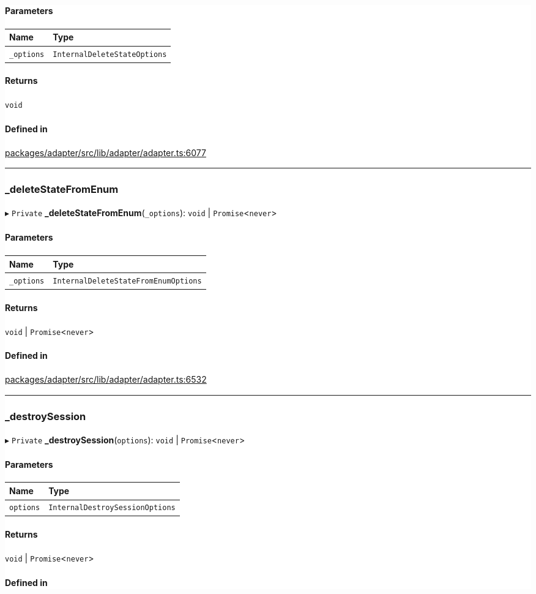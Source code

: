 #### Parameters

| Name | Type |
| :------ | :------ |
| `_options` | `InternalDeleteStateOptions` |

#### Returns

`void`

#### Defined in

[packages/adapter/src/lib/adapter/adapter.ts:6077](https://github.com/ioBroker/ioBroker.js-controller/blob/9dd4ff22/packages/adapter/src/lib/adapter/adapter.ts#L6077)

___

### \_deleteStateFromEnum

▸ `Private` **_deleteStateFromEnum**(`_options`): `void` \| `Promise`<`never`\>

#### Parameters

| Name | Type |
| :------ | :------ |
| `_options` | `InternalDeleteStateFromEnumOptions` |

#### Returns

`void` \| `Promise`<`never`\>

#### Defined in

[packages/adapter/src/lib/adapter/adapter.ts:6532](https://github.com/ioBroker/ioBroker.js-controller/blob/9dd4ff22/packages/adapter/src/lib/adapter/adapter.ts#L6532)

___

### \_destroySession

▸ `Private` **_destroySession**(`options`): `void` \| `Promise`<`never`\>

#### Parameters

| Name | Type |
| :------ | :------ |
| `options` | `InternalDestroySessionOptions` |

#### Returns

`void` \| `Promise`<`never`\>

#### Defined in
